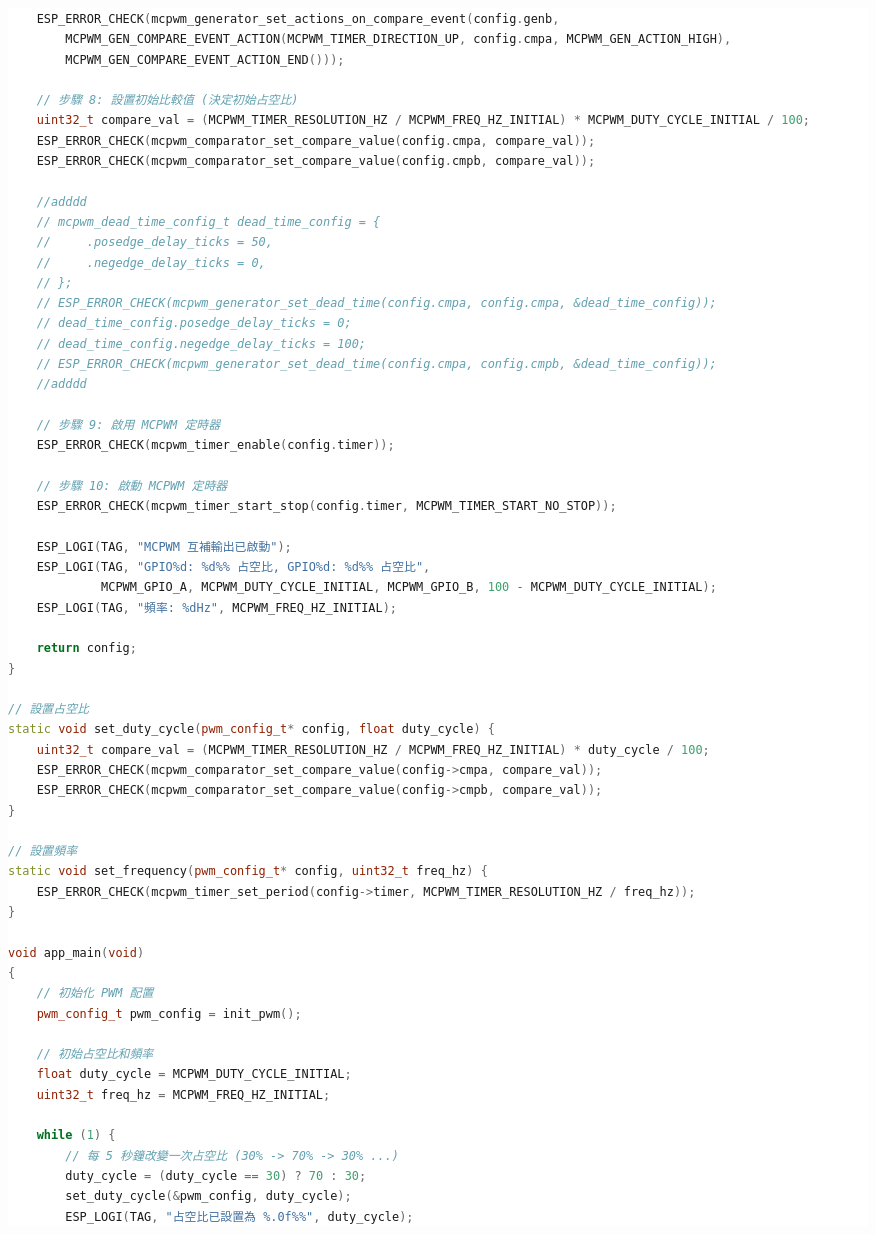 ```c++ title="mcpwm_normal_pwm_demo.c"
    ESP_ERROR_CHECK(mcpwm_generator_set_actions_on_compare_event(config.genb,
        MCPWM_GEN_COMPARE_EVENT_ACTION(MCPWM_TIMER_DIRECTION_UP, config.cmpa, MCPWM_GEN_ACTION_HIGH),
        MCPWM_GEN_COMPARE_EVENT_ACTION_END()));

    // 步驟 8: 設置初始比較值 (決定初始占空比)
    uint32_t compare_val = (MCPWM_TIMER_RESOLUTION_HZ / MCPWM_FREQ_HZ_INITIAL) * MCPWM_DUTY_CYCLE_INITIAL / 100;
    ESP_ERROR_CHECK(mcpwm_comparator_set_compare_value(config.cmpa, compare_val));
    ESP_ERROR_CHECK(mcpwm_comparator_set_compare_value(config.cmpb, compare_val));

    //adddd
    // mcpwm_dead_time_config_t dead_time_config = {
    //     .posedge_delay_ticks = 50,
    //     .negedge_delay_ticks = 0,
    // };
    // ESP_ERROR_CHECK(mcpwm_generator_set_dead_time(config.cmpa, config.cmpa, &dead_time_config));
    // dead_time_config.posedge_delay_ticks = 0;
    // dead_time_config.negedge_delay_ticks = 100;
    // ESP_ERROR_CHECK(mcpwm_generator_set_dead_time(config.cmpa, config.cmpb, &dead_time_config));
    //adddd

    // 步驟 9: 啟用 MCPWM 定時器
    ESP_ERROR_CHECK(mcpwm_timer_enable(config.timer));

    // 步驟 10: 啟動 MCPWM 定時器
    ESP_ERROR_CHECK(mcpwm_timer_start_stop(config.timer, MCPWM_TIMER_START_NO_STOP));

    ESP_LOGI(TAG, "MCPWM 互補輸出已啟動");
    ESP_LOGI(TAG, "GPIO%d: %d%% 占空比, GPIO%d: %d%% 占空比", 
             MCPWM_GPIO_A, MCPWM_DUTY_CYCLE_INITIAL, MCPWM_GPIO_B, 100 - MCPWM_DUTY_CYCLE_INITIAL);
    ESP_LOGI(TAG, "頻率: %dHz", MCPWM_FREQ_HZ_INITIAL);

    return config;
}

// 設置占空比
static void set_duty_cycle(pwm_config_t* config, float duty_cycle) {
    uint32_t compare_val = (MCPWM_TIMER_RESOLUTION_HZ / MCPWM_FREQ_HZ_INITIAL) * duty_cycle / 100;
    ESP_ERROR_CHECK(mcpwm_comparator_set_compare_value(config->cmpa, compare_val));
    ESP_ERROR_CHECK(mcpwm_comparator_set_compare_value(config->cmpb, compare_val));
}

// 設置頻率
static void set_frequency(pwm_config_t* config, uint32_t freq_hz) {
    ESP_ERROR_CHECK(mcpwm_timer_set_period(config->timer, MCPWM_TIMER_RESOLUTION_HZ / freq_hz));
}

void app_main(void)
{
    // 初始化 PWM 配置
    pwm_config_t pwm_config = init_pwm();

    // 初始占空比和頻率
    float duty_cycle = MCPWM_DUTY_CYCLE_INITIAL;
    uint32_t freq_hz = MCPWM_FREQ_HZ_INITIAL;

    while (1) {
        // 每 5 秒鐘改變一次占空比 (30% -> 70% -> 30% ...)
        duty_cycle = (duty_cycle == 30) ? 70 : 30;
        set_duty_cycle(&pwm_config, duty_cycle);
        ESP_LOGI(TAG, "占空比已設置為 %.0f%%", duty_cycle);

```